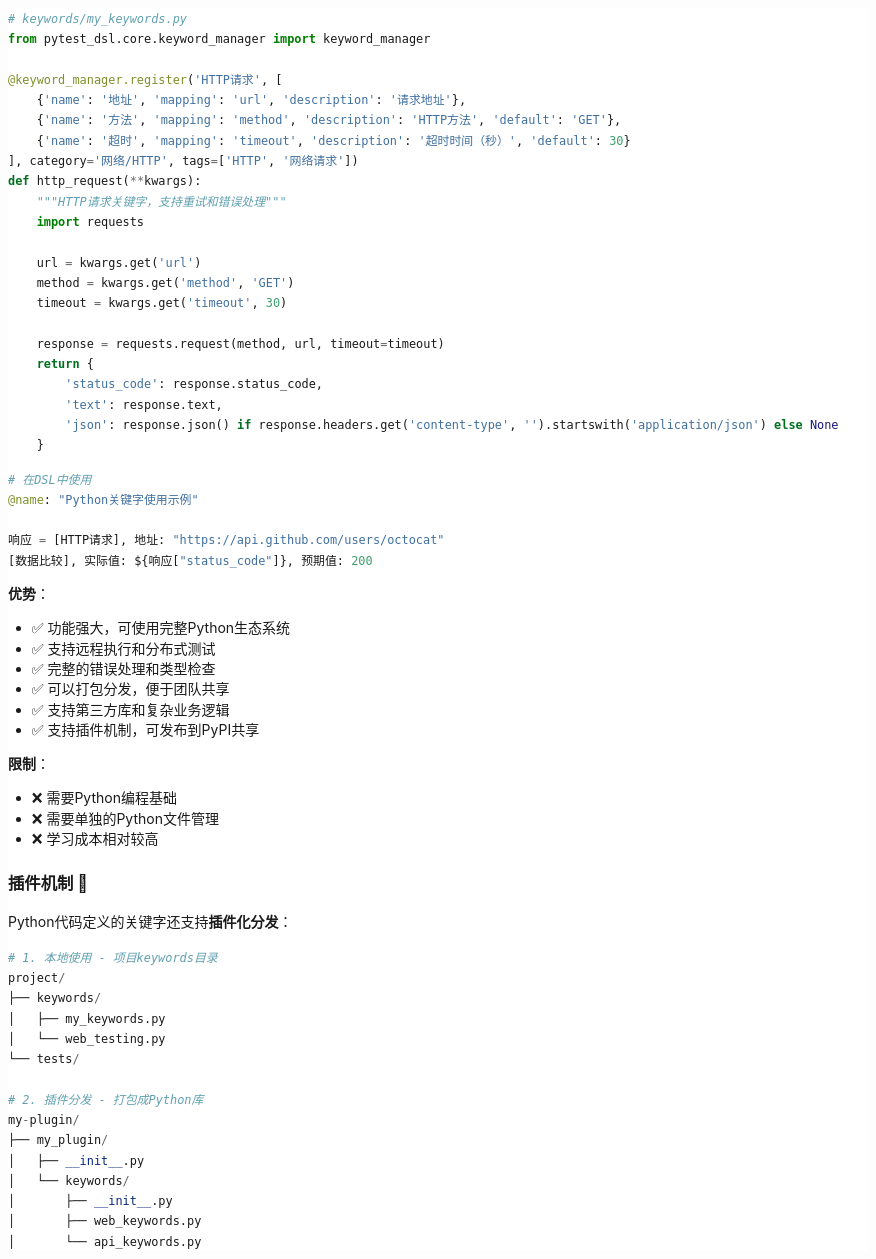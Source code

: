 ```python
# keywords/my_keywords.py
from pytest_dsl.core.keyword_manager import keyword_manager

@keyword_manager.register('HTTP请求', [
    {'name': '地址', 'mapping': 'url', 'description': '请求地址'},
    {'name': '方法', 'mapping': 'method', 'description': 'HTTP方法', 'default': 'GET'},
    {'name': '超时', 'mapping': 'timeout', 'description': '超时时间（秒）', 'default': 30}
], category='网络/HTTP', tags=['HTTP', '网络请求'])
def http_request(**kwargs):
    """HTTP请求关键字，支持重试和错误处理"""
    import requests
    
    url = kwargs.get('url')
    method = kwargs.get('method', 'GET')
    timeout = kwargs.get('timeout', 30)
    
    response = requests.request(method, url, timeout=timeout)
    return {
        'status_code': response.status_code,
        'text': response.text,
        'json': response.json() if response.headers.get('content-type', '').startswith('application/json') else None
    }
```

```python
# 在DSL中使用
@name: "Python关键字使用示例"

响应 = [HTTP请求], 地址: "https://api.github.com/users/octocat"
[数据比较], 实际值: ${响应["status_code"]}, 预期值: 200
```

**优势**：
- ✅ 功能强大，可使用完整Python生态系统
- ✅ 支持远程执行和分布式测试
- ✅ 完整的错误处理和类型检查
- ✅ 可以打包分发，便于团队共享
- ✅ 支持第三方库和复杂业务逻辑
- ✅ 支持插件机制，可发布到PyPI共享

**限制**：
- ❌ 需要Python编程基础
- ❌ 需要单独的Python文件管理
- ❌ 学习成本相对较高

### 插件机制 🚀

Python代码定义的关键字还支持**插件化分发**：

```python
# 1. 本地使用 - 项目keywords目录
project/
├── keywords/
│   ├── my_keywords.py
│   └── web_testing.py
└── tests/

# 2. 插件分发 - 打包成Python库
my-plugin/
├── my_plugin/
│   ├── __init__.py
│   └── keywords/
│       ├── __init__.py
│       ├── web_keywords.py
│       └── api_keywords.py
```